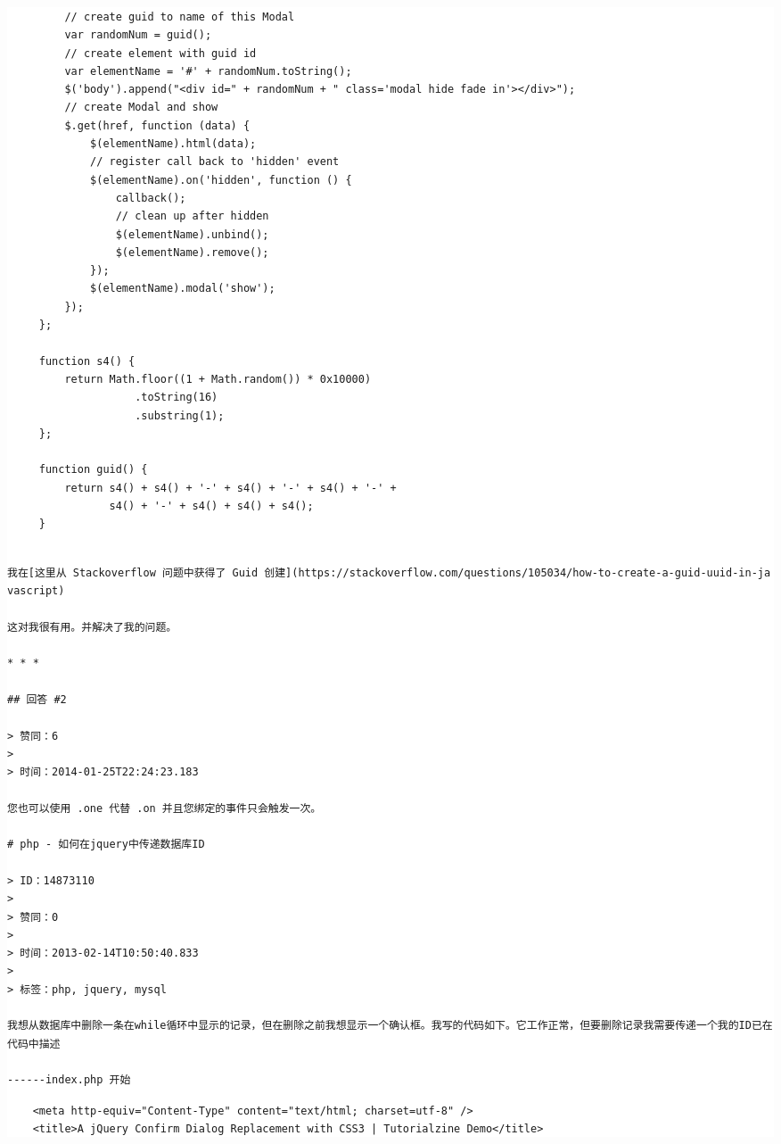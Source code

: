              // create guid to name of this Modal
             var randomNum = guid();
             // create element with guid id
             var elementName = '#' + randomNum.toString();
             $('body').append("<div id=" + randomNum + " class='modal hide fade in'></div>");
             // create Modal and show
             $.get(href, function (data) {
                 $(elementName).html(data);
                 // register call back to 'hidden' event
                 $(elementName).on('hidden', function () {
                     callback();
                     // clean up after hidden
                     $(elementName).unbind();
                     $(elementName).remove();
                 });
                 $(elementName).modal('show');
             });
         };

         function s4() {
             return Math.floor((1 + Math.random()) * 0x10000)
                        .toString(16)
                        .substring(1);
         };

         function guid() {
             return s4() + s4() + '-' + s4() + '-' + s4() + '-' +
                    s4() + '-' + s4() + s4() + s4();
         } 
```

我在[这里从 Stackoverflow 问题中获得了 Guid 创建](https://stackoverflow.com/questions/105034/how-to-create-a-guid-uuid-in-javascript)

这对我很有用。并解决了我的问题。

* * *

## 回答 #2

> 赞同：6
> 
> 时间：2014-01-25T22:24:23.183

您也可以使用 .one 代替 .on 并且您绑定的事件只会触发一次。

# php - 如何在jquery中传递数据库ID

> ID：14873110
> 
> 赞同：0
> 
> 时间：2013-02-14T10:50:40.833
> 
> 标签：php, jquery, mysql

我想从数据库中删除一条在while循环中显示的记录，但在删除之前我想显示一个确认框。我写的代码如下。它工作正常，但要删除记录我需要传递一个我的ID已在代码中描述

------index.php 开始

```
 <!DOCTYPE html><html><head>
        <meta http-equiv="Content-Type" content="text/html; charset=utf-8" />
        <title>A jQuery Confirm Dialog Replacement with CSS3 | Tutorialzine Demo</title>
